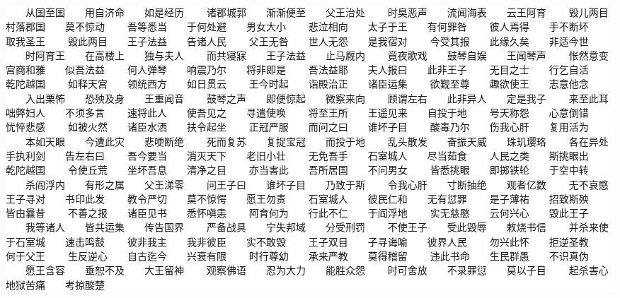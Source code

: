 　　从国至国　　用自济命　　如是经历
　　诸郡城郭　　渐渐便至　　父王治处
　　时臭恶声　　流闻海表　　云王阿育
　　毁儿两目　　村落郡国　　莫不惊动
　　吾等悉当　　于何处避　　男女大小
　　悲泣相向　　太子于王　　有何罪咎
　　彼人焉得　　手不断坏　　取我圣王
　　毁此两目　　王子法益　　告诸人民
　　父王无咎　　世人无怨　　是我宿对
　　今受其报　　此缘久矣　　非适今世
　　时阿育王　　在高楼上　　独与夫人
　　而共寝寐　　王子法益　　止马厩内
　　竟夜歌戏　　鼓琴自娱　　王闻琴声
　　怅然意变　　宫商和雅　　似吾法益
　　何人弹琴　　响震乃尔　　将非即是
　　吾法益耶　　夫人报曰　　此非王子
　　无目之士　　行乞自活　　乾陀越国
　　如释天宫　　领统西方　　如日贯云
　　王今时起　　诣殿治正　　诸臣运集
　　欲觐至尊　　趣欲使王　　志意他念
　　入出栗怖　　恐殃及身　　王重闻音
　　鼓琴之声　　即便惊起　　微察来向
　　顾谓左右　　此非异人　　定是我子
　　来至此耳　　咄弊妇人　　不须多言
　　速将此人　　使吾见之　　寻遣使唤
　　将至王所　　王遥见来　　自投于地
　　号天称怨　　心意倒错　　忧悴悲感
　　如被火然　　诸臣水洒　　扶令起坐
　　正冠严服　　而问之曰　　谁坏子目
　　酸毒乃尔　　伤我心肝　　复用活为
　　本如天眼　　今遭此灾　　悲哽断绝
　　死而复苏　　复捉宝冠　　而投于地
　　乱头散发　　奋振天威　　珠玑璎珞
　　各在异处　　手执利剑　　告左右曰
　　吾今要当　　消灭天下　　老旧小壮
　　无免吾手　　石室城人　　尽当茹食
　　人民之类　　斯挑眼出　　乾陀越国
　　令使丘荒　　坐坏吾息　　清净之目
　　亦当害此　　吾所居国　　不问男女
　　皆悉挑眼　　即掷铁轮　　于空中转
　　杀阎浮内　　有形之属　　父王涕零
　　问王子曰　　谁坏子目　　乃致于斯
　　令我心肝　　寸断抽绝　　观者亿数
　　无不哀愍　　王子寻对　　书印此发
　　教令严切　　莫不惊愕　　愿王勿责
　　石室城人　　彼民仁和　　无有愆罪
　　是子薄祐　　招致斯殃　　皆由曩昔
　　不善之报　　诸臣见书　　悉怀嗔恚
　　阿育何为　　行此不仁　　于阎浮地
　　实无慈愍　　云何兴心　　毁此王子
　　我等诸人　　皆共运集　　传告国界
　　严备战具　　宁失邦域　　分受刑罚
　　不使王子　　受此毁辱　　敕烧书信
　　并杀来使　　于石室城　　速击鸣鼓
　　彼非我主　　我非彼臣　　实不敢毁
　　王子双目　　子寻诲喻　　彼界人民
　　勿兴此怀　　拒逆圣教　　何于父王
　　生反逆心　　自古迄今　　兴衰有限
　　时行尊幼　　承来严教　　莫得稽留
　　违此书命　　生民群愚　　不识真伪
　　愿王含容　　垂恕不及　　大王留神
　　观察佛语　　忍为大力　　能胜众怨
　　时可舍放　　不录罪愆　　莫以子目
　　起杀害心　　地狱苦痛　　考掠酸楚